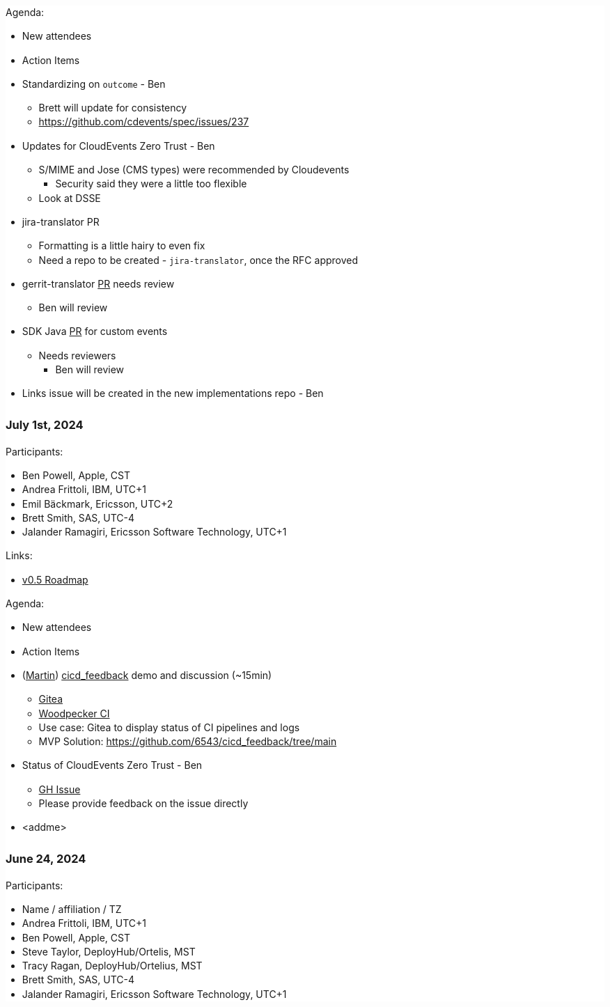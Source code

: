 Agenda:
- New attendees
- Action Items

- Standardizing on `outcome` - Ben
    * Brett will update for consistency
    * https://github.com/cdevents/spec/issues/237
- Updates for CloudEvents Zero Trust - Ben
    * S/MIME and Jose (CMS types) were recommended by Cloudevents
        * Security said they were a little too flexible
    * Look at DSSE
- jira-translator PR
    * Formatting is a little hairy to even fix
    * Need a repo to be created - `jira-translator`, once the RFC approved
- gerrit-translator [PR](https://github.com/cdevents/gerrit-translator/pull/3) needs review
    - Ben will review
- SDK Java [PR](https://github.com/cdevents/sdk-java/pull/83) for custom events
    - Needs reviewers
        - Ben will review

- Links issue will be created in the new implementations repo - Ben

### July 1st, 2024

Participants:
- Ben Powell, Apple, CST
- Andrea Frittoli, IBM, UTC+1
- Emil Bäckmark, Ericsson, UTC+2
- Brett Smith, SAS, UTC-4
- Jalander Ramagiri, Ericsson Software Technology, UTC+1

Links:
- [v0.5 Roadmap](https://github.com/orgs/cdevents/projects/1/views/15)

Agenda:
- New attendees
- Action Items

- ([Martin](https://github.com/6543)) [cicd_feedback](https://github.com/6543/cicd_feedback) demo and discussion (~15min)
  - [Gitea](https://about.gitea.com/)
  - [Woodpecker CI](https://woodpecker-ci.org/)
  - Use case: Gitea to display status of CI pipelines and logs
  - MVP Solution: https://github.com/6543/cicd_feedback/tree/main

- Status of CloudEvents Zero Trust - Ben
   * [GH Issue](https://github.com/cloudevents/spec/issues/1302)
   * Please provide feedback on the issue directly

- \<addme\>



### June 24, 2024

Participants:
- Name / affiliation / TZ
- Andrea Frittoli, IBM, UTC+1
- Ben Powell, Apple, CST 
- Steve Taylor, DeployHub/Ortelis, MST
- Tracy Ragan, DeployHub/Ortelius, MST
- Brett Smith, SAS, UTC-4
- Jalander Ramagiri, Ericsson Software Technology, UTC+1

